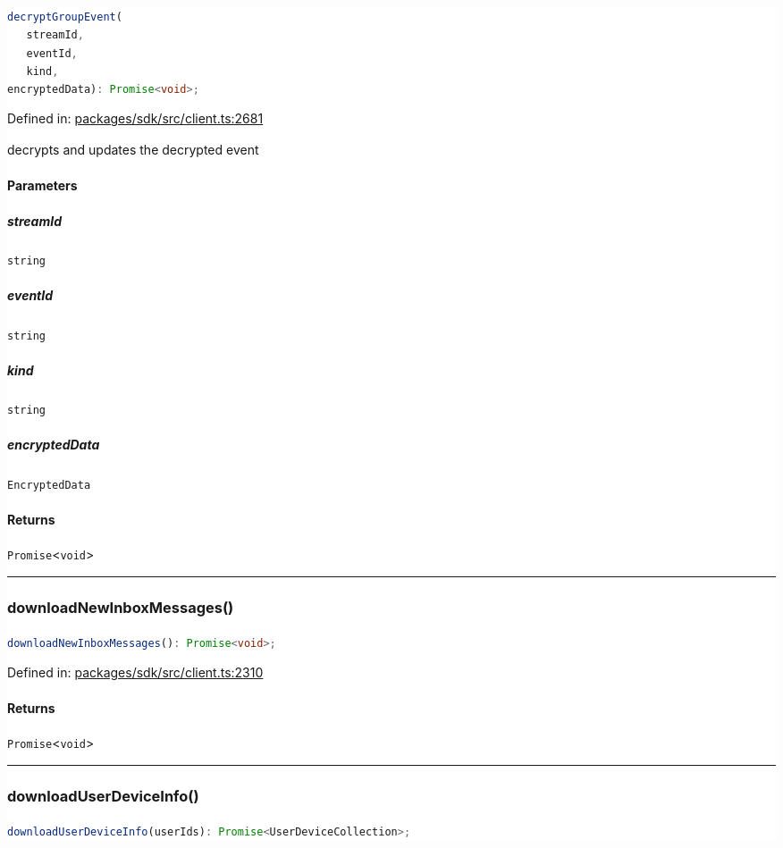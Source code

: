 ```ts
decryptGroupEvent(
   streamId, 
   eventId, 
   kind, 
encryptedData): Promise<void>;
```

Defined in: [packages/sdk/src/client.ts:2681](https://github.com/towns-protocol/towns/blob/0db1fd0ac7258e8db8cedfb6183e8eade8284fa1/packages/sdk/src/client.ts#L2681)

decrypts and updates the decrypted event

#### Parameters

##### streamId

`string`

##### eventId

`string`

##### kind

`string`

##### encryptedData

`EncryptedData`

#### Returns

`Promise`\<`void`\>

***

### downloadNewInboxMessages()

```ts
downloadNewInboxMessages(): Promise<void>;
```

Defined in: [packages/sdk/src/client.ts:2310](https://github.com/towns-protocol/towns/blob/0db1fd0ac7258e8db8cedfb6183e8eade8284fa1/packages/sdk/src/client.ts#L2310)

#### Returns

`Promise`\<`void`\>

***

### downloadUserDeviceInfo()

```ts
downloadUserDeviceInfo(userIds): Promise<UserDeviceCollection>;
```
